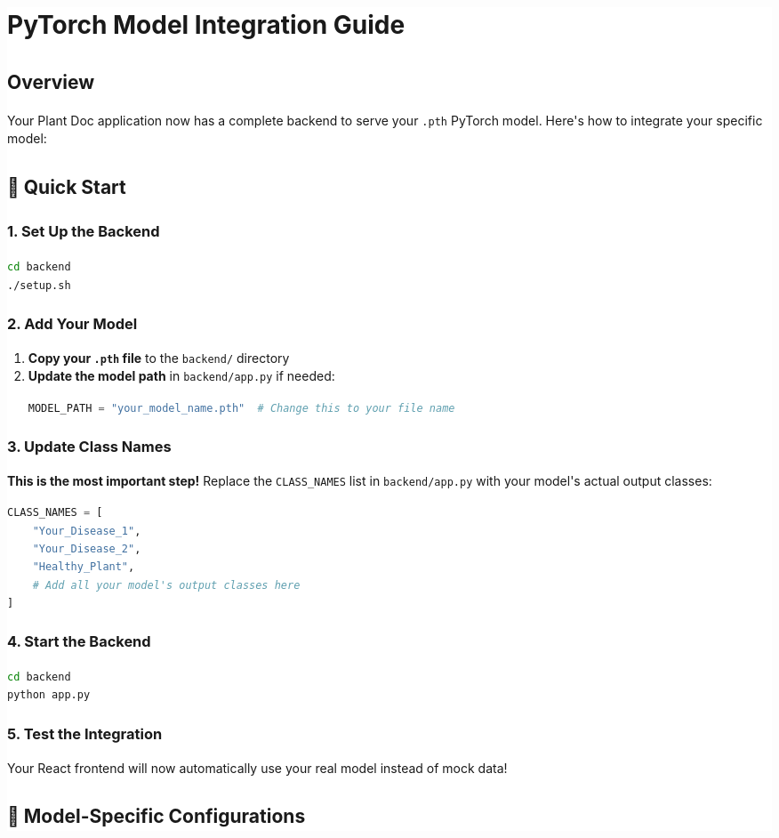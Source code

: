 # PyTorch Model Integration Guide

## Overview

Your Plant Doc application now has a complete backend to serve your `.pth` PyTorch model. Here's how to integrate your specific model:

## 🎯 Quick Start

### 1. Set Up the Backend

```bash
cd backend
./setup.sh
```

### 2. Add Your Model

1. **Copy your `.pth` file** to the `backend/` directory
2. **Update the model path** in `backend/app.py` if needed:
   ```python
   MODEL_PATH = "your_model_name.pth"  # Change this to your file name
   ```

### 3. Update Class Names

**This is the most important step!** Replace the `CLASS_NAMES` list in `backend/app.py` with your model's actual output classes:

```python
CLASS_NAMES = [
    "Your_Disease_1",
    "Your_Disease_2", 
    "Healthy_Plant",
    # Add all your model's output classes here
]
```

### 4. Start the Backend

```bash
cd backend
python app.py
```

### 5. Test the Integration

Your React frontend will now automatically use your real model instead of mock data!

## 🔧 Model-Specific Configurations
